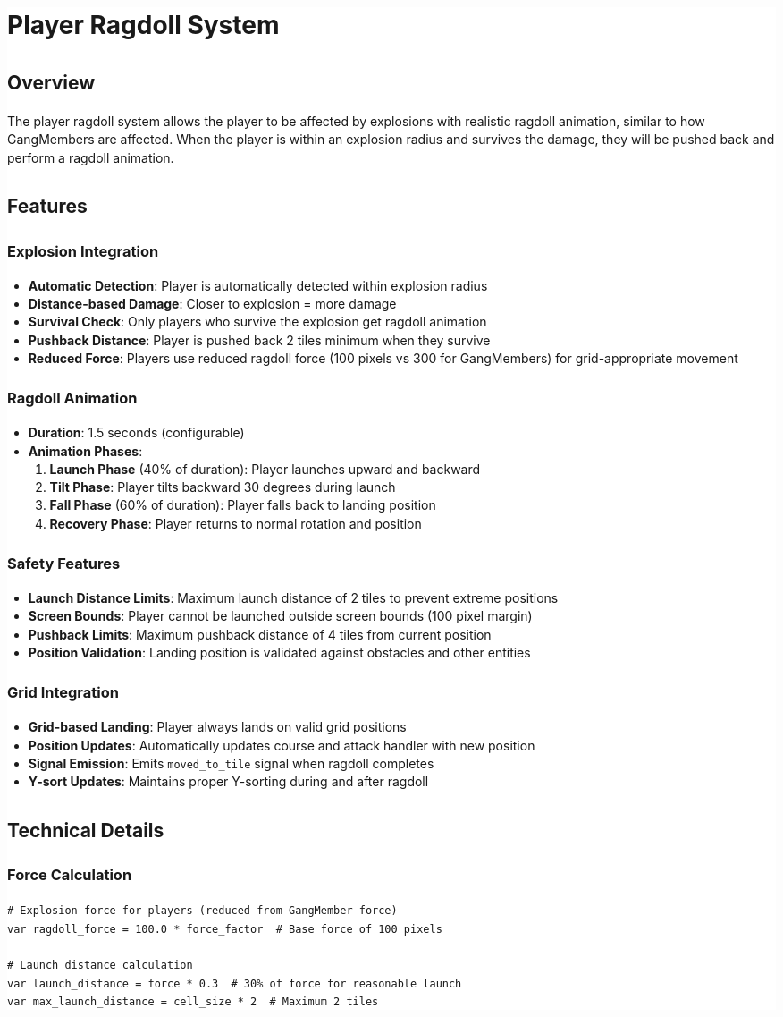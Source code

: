 # Player Ragdoll System

## Overview

The player ragdoll system allows the player to be affected by explosions with realistic ragdoll animation, similar to how GangMembers are affected. When the player is within an explosion radius and survives the damage, they will be pushed back and perform a ragdoll animation.

## Features

### Explosion Integration
- **Automatic Detection**: Player is automatically detected within explosion radius
- **Distance-based Damage**: Closer to explosion = more damage
- **Survival Check**: Only players who survive the explosion get ragdoll animation
- **Pushback Distance**: Player is pushed back 2 tiles minimum when they survive
- **Reduced Force**: Players use reduced ragdoll force (100 pixels vs 300 for GangMembers) for grid-appropriate movement

### Ragdoll Animation
- **Duration**: 1.5 seconds (configurable)
- **Animation Phases**:
  1. **Launch Phase** (40% of duration): Player launches upward and backward
  2. **Tilt Phase**: Player tilts backward 30 degrees during launch
  3. **Fall Phase** (60% of duration): Player falls back to landing position
  4. **Recovery Phase**: Player returns to normal rotation and position

### Safety Features
- **Launch Distance Limits**: Maximum launch distance of 2 tiles to prevent extreme positions
- **Screen Bounds**: Player cannot be launched outside screen bounds (100 pixel margin)
- **Pushback Limits**: Maximum pushback distance of 4 tiles from current position
- **Position Validation**: Landing position is validated against obstacles and other entities

### Grid Integration
- **Grid-based Landing**: Player always lands on valid grid positions
- **Position Updates**: Automatically updates course and attack handler with new position
- **Signal Emission**: Emits `moved_to_tile` signal when ragdoll completes
- **Y-sort Updates**: Maintains proper Y-sorting during and after ragdoll

## Technical Details

### Force Calculation
```gdscript
# Explosion force for players (reduced from GangMember force)
var ragdoll_force = 100.0 * force_factor  # Base force of 100 pixels

# Launch distance calculation
var launch_distance = force * 0.3  # 30% of force for reasonable launch
var max_launch_distance = cell_size * 2  # Maximum 2 tiles
```

